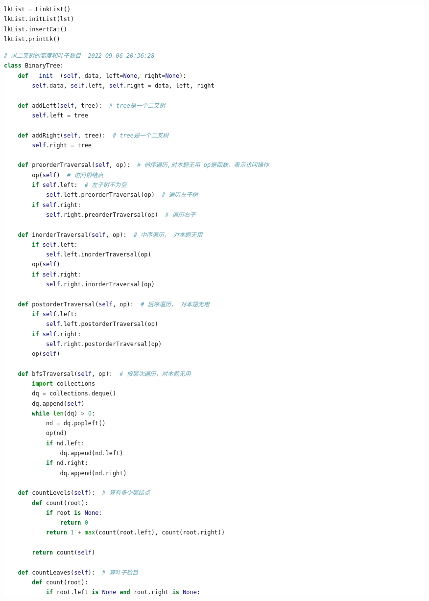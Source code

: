 ```python
lkList = LinkList()
lkList.initList(lst)
lkList.insertCat()
lkList.printLk()
```



```python
# 求二叉树的高度和叶子数目	2022-09-06 20:36:28
class BinaryTree:
    def __init__(self, data, left=None, right=None):
        self.data, self.left, self.right = data, left, right

    def addLeft(self, tree):  # tree是一个二叉树
        self.left = tree

    def addRight(self, tree):  # tree是一个二叉树
        self.right = tree

    def preorderTraversal(self, op):  # 前序遍历,对本题无用 op是函数，表示访问操作
        op(self)  # 访问根结点
        if self.left:  # 左子树不为空
            self.left.preorderTraversal(op)  # 遍历左子树
        if self.right:
            self.right.preorderTraversal(op)  # 遍历右子

    def inorderTraversal(self, op):  # 中序遍历， 对本题无用
        if self.left:
            self.left.inorderTraversal(op)
        op(self)
        if self.right:
            self.right.inorderTraversal(op)

    def postorderTraversal(self, op):  # 后序遍历， 对本题无用
        if self.left:
            self.left.postorderTraversal(op)
        if self.right:
            self.right.postorderTraversal(op)
        op(self)

    def bfsTraversal(self, op):  # 按层次遍历，对本题无用
        import collections
        dq = collections.deque()
        dq.append(self)
        while len(dq) > 0:
            nd = dq.popleft()
            op(nd)
            if nd.left:
                dq.append(nd.left)
            if nd.right:
                dq.append(nd.right)

    def countLevels(self):  # 算有多少层结点
        def count(root):
            if root is None:
                return 0
            return 1 + max(count(root.left), count(root.right))

        return count(self)

    def countLeaves(self):  # 算叶子数目
        def count(root):
            if root.left is None and root.right is None:
```